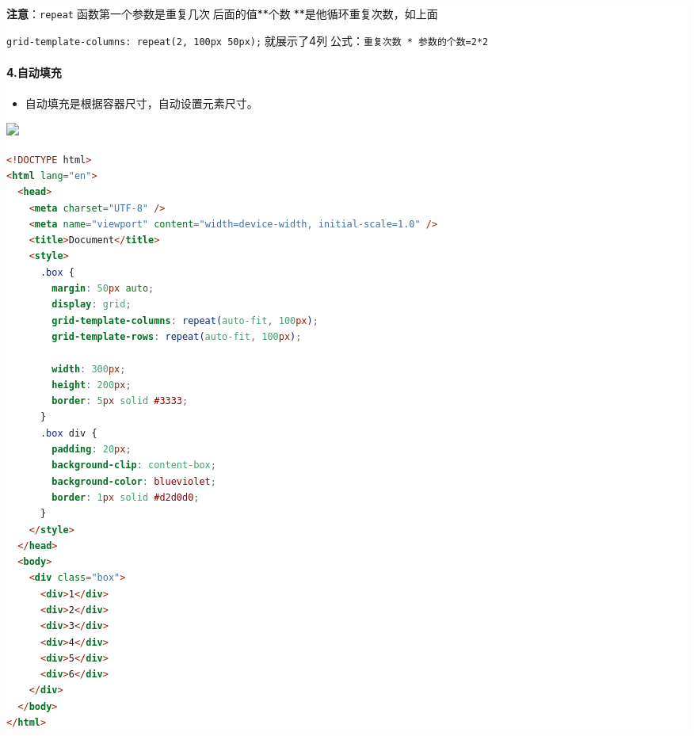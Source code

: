 **注意**：`repeat` 函数第一个参数是重复几次 后面的值**个数 **是他循环重复次数，如上面

`grid-template-columns: repeat(2, 100px 50px);` 就展示了4列 公式：`重复次数 * 参数的个数=2*2 `





#### 4.自动填充

- 自动填充是根据容器尺寸，自动设置元素尺寸。

<img src="https://p3-xtjj-sign.byteimg.com/tos-cn-i-73owjymdk6/38390b751d7e404b9b29292799c5091f~tplv-73owjymdk6-jj-mark-v1:0:0:0:0:5o6Y6YeR5oqA5pyv56S-5Yy6IEAg6I-g6I-cNzA3:q75.awebp?rk3s=f64ab15b&amp;x-expires=1727233827&amp;x-signature=TBAcZwm6okfDSjN2aRz6byxwfo4%3D" >

```html
<!DOCTYPE html>
<html lang="en">
  <head>
    <meta charset="UTF-8" />
    <meta name="viewport" content="width=device-width, initial-scale=1.0" />
    <title>Document</title>
    <style>
      .box {
        margin: 50px auto;
        display: grid;
        grid-template-columns: repeat(auto-fit, 100px);
        grid-template-rows: repeat(auto-fit, 100px);

        width: 300px;
        height: 200px;
        border: 5px solid #3333;
      }
      .box div {
        padding: 20px;
        background-clip: content-box;
        background-color: blueviolet;
        border: 1px solid #d2d0d0;
      }
    </style>
  </head>
  <body>
    <div class="box">
      <div>1</div>
      <div>2</div>
      <div>3</div>
      <div>4</div>
      <div>5</div>
      <div>6</div>
    </div>
  </body>
</html>

```

